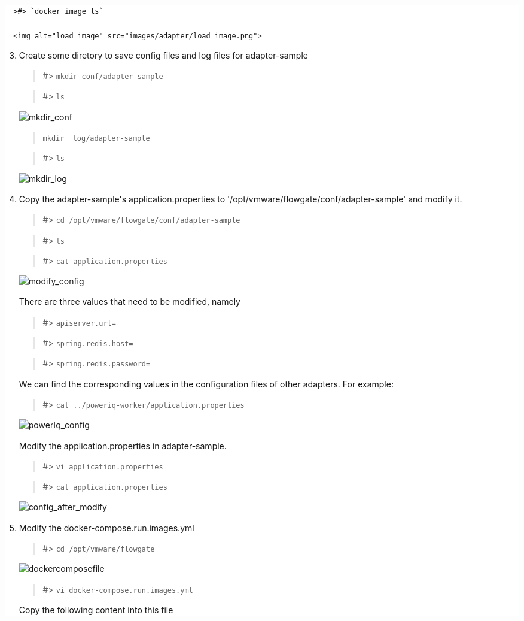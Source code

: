       >#> `docker image ls`

      <img alt="load_image" src="images/adapter/load_image.png">

  3. Create some diretory to save config files and log files for adapter-sample

      >#> `mkdir conf/adapter-sample`
      
      >#> `ls`
      
      <img alt="mkdir_conf" src="images/adapter/mkdir_conf.png">

      >`mkdir  log/adapter-sample`

      >#> `ls`

       <img alt="mkdir_log" src="images/adapter/mkdir_log.png">
  
  4. Copy the adapter-sample's application.properties to '/opt/vmware/flowgate/conf/adapter-sample' and modify it.
  
      >#> `cd /opt/vmware/flowgate/conf/adapter-sample`

      >#> `ls`

      >#> `cat application.properties`

      <img alt="modify_config" src="images/adapter/modify_config.png">

      There are three values that need to be modified, namely 
      >#> `apiserver.url=`
      
      >#> `spring.redis.host=`
      
      >#> `spring.redis.password=`
      
      We can find the corresponding values in the configuration files of other adapters. For example:

       >#> `cat ../poweriq-worker/application.properties` 

      <img alt="powerIq_config" src="images/adapter/powerIq_config.png">
      
      Modify the application.properties in adapter-sample.

      >#> `vi application.properties`

      >#> `cat application.properties`

      <img alt="config_after_modify" src="images/adapter/config_after_modify.png">

  5. Modify the docker-compose.run.images.yml

      >#> `cd /opt/vmware/flowgate`

      <img alt="dockercomposefile" src="images/adapter/dockercomposefile.png">

      >#> `vi docker-compose.run.images.yml`

      Copy the following content into this file
  